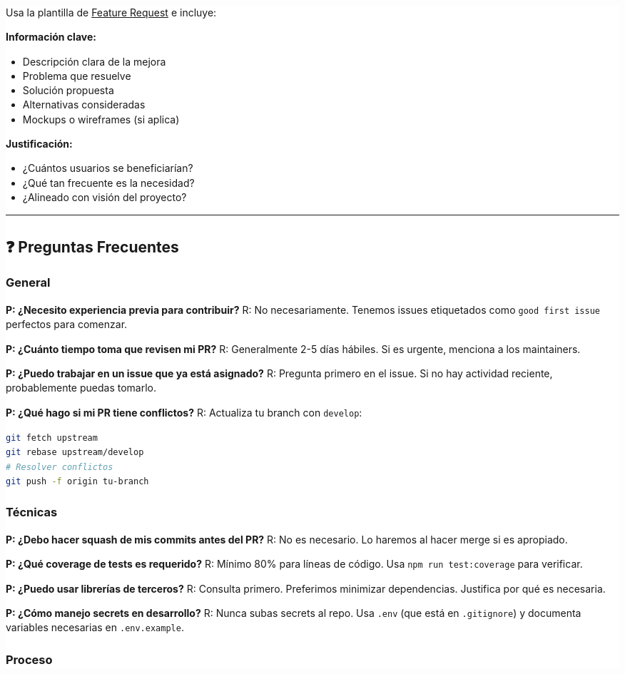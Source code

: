 Usa la plantilla de [Feature Request](PROPUESTA_ISSUES.md#-feature-request) e incluye:

**Información clave:**
- Descripción clara de la mejora
- Problema que resuelve
- Solución propuesta
- Alternativas consideradas
- Mockups o wireframes (si aplica)

**Justificación:**
- ¿Cuántos usuarios se beneficiarían?
- ¿Qué tan frecuente es la necesidad?
- ¿Alineado con visión del proyecto?

---

## ❓ Preguntas Frecuentes

### General

**P: ¿Necesito experiencia previa para contribuir?**
R: No necesariamente. Tenemos issues etiquetados como `good first issue` perfectos para comenzar.

**P: ¿Cuánto tiempo toma que revisen mi PR?**
R: Generalmente 2-5 días hábiles. Si es urgente, menciona a los maintainers.

**P: ¿Puedo trabajar en un issue que ya está asignado?**
R: Pregunta primero en el issue. Si no hay actividad reciente, probablemente puedas tomarlo.

**P: ¿Qué hago si mi PR tiene conflictos?**
R: Actualiza tu branch con `develop`:
```bash
git fetch upstream
git rebase upstream/develop
# Resolver conflictos
git push -f origin tu-branch
```

### Técnicas

**P: ¿Debo hacer squash de mis commits antes del PR?**
R: No es necesario. Lo haremos al hacer merge si es apropiado.

**P: ¿Qué coverage de tests es requerido?**
R: Mínimo 80% para líneas de código. Usa `npm run test:coverage` para verificar.

**P: ¿Puedo usar librerías de terceros?**
R: Consulta primero. Preferimos minimizar dependencias. Justifica por qué es necesaria.

**P: ¿Cómo manejo secrets en desarrollo?**
R: Nunca subas secrets al repo. Usa `.env` (que está en `.gitignore`) y documenta variables necesarias en `.env.example`.

### Proceso
